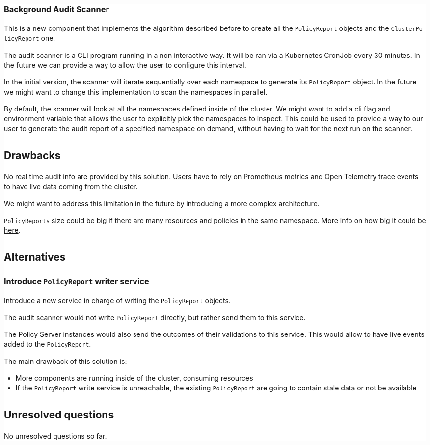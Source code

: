 ### Background Audit Scanner

This is a new component that implements the algorithm described before to create
all the `PolicyReport` objects and the `ClusterPolicyReport` one.

The audit scanner is a CLI program running in a non interactive way. It will be
ran via a Kubernetes CronJob every 30 minutes. In the future we can provide a
way to allow the user to configure this interval.

In the initial version, the scanner will iterate sequentially over each namespace
to generate its `PolicyReport` object. In the future we might want to change this implementation to scan the namespaces in parallel.

By default, the scanner will look at all the namespaces defined inside of the
cluster. We might want to add a cli flag and environment variable that allows
the user to explicitly pick the namespaces to inspect. This could be used to
provide a way to our user to generate the audit report of a specified namespace
on demand, without having to wait for the next run on the scanner.


## Drawbacks

No real time audit info are provided by this solution. Users have to rely on
Prometheus metrics and Open Telemetry trace events to have live data coming
from the cluster.

We might want to address this limitation in the future by introducing a more
complex architecture.

`PolicyReports` size could be big if there are many resources and policies in the same namespace. More info on how big it 
could be [here](https://github.com/kubewarden/rfc/pull/13#issuecomment-1253744208).

## Alternatives

### Introduce `PolicyReport` writer service

Introduce a new service in charge of writing the `PolicyReport` objects.

The audit scanner would not write `PolicyReport` directly, but rather send them
to this service.

The Policy Server instances would also send the outcomes of their validations to
this service. This would allow to have live events added to the `PolicyReport`.

The main drawback of this solution is:

  * More components are running inside of the cluster, consuming resources
  * If the `PolicyReport` write service is unreachable, the existing `PolicyReport`
    are going to contain stale data or not be available

## Unresolved questions

No unresolved questions so far.
